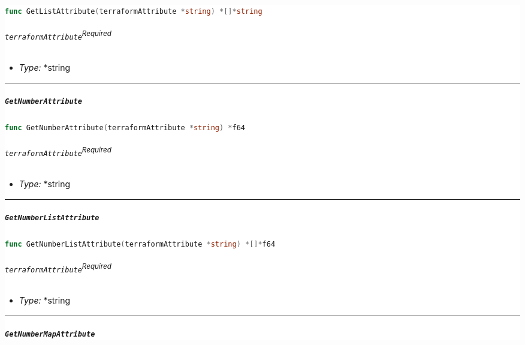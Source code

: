 ```go
func GetListAttribute(terraformAttribute *string) *[]*string
```

###### `terraformAttribute`<sup>Required</sup> <a name="terraformAttribute" id="@cdktf/provider-mongodbatlas.dataMongodbatlasNetworkPeerings.DataMongodbatlasNetworkPeeringsResultsOutputReference.getListAttribute.parameter.terraformAttribute"></a>

- *Type:* *string

---

##### `GetNumberAttribute` <a name="GetNumberAttribute" id="@cdktf/provider-mongodbatlas.dataMongodbatlasNetworkPeerings.DataMongodbatlasNetworkPeeringsResultsOutputReference.getNumberAttribute"></a>

```go
func GetNumberAttribute(terraformAttribute *string) *f64
```

###### `terraformAttribute`<sup>Required</sup> <a name="terraformAttribute" id="@cdktf/provider-mongodbatlas.dataMongodbatlasNetworkPeerings.DataMongodbatlasNetworkPeeringsResultsOutputReference.getNumberAttribute.parameter.terraformAttribute"></a>

- *Type:* *string

---

##### `GetNumberListAttribute` <a name="GetNumberListAttribute" id="@cdktf/provider-mongodbatlas.dataMongodbatlasNetworkPeerings.DataMongodbatlasNetworkPeeringsResultsOutputReference.getNumberListAttribute"></a>

```go
func GetNumberListAttribute(terraformAttribute *string) *[]*f64
```

###### `terraformAttribute`<sup>Required</sup> <a name="terraformAttribute" id="@cdktf/provider-mongodbatlas.dataMongodbatlasNetworkPeerings.DataMongodbatlasNetworkPeeringsResultsOutputReference.getNumberListAttribute.parameter.terraformAttribute"></a>

- *Type:* *string

---

##### `GetNumberMapAttribute` <a name="GetNumberMapAttribute" id="@cdktf/provider-mongodbatlas.dataMongodbatlasNetworkPeerings.DataMongodbatlasNetworkPeeringsResultsOutputReference.getNumberMapAttribute"></a>

